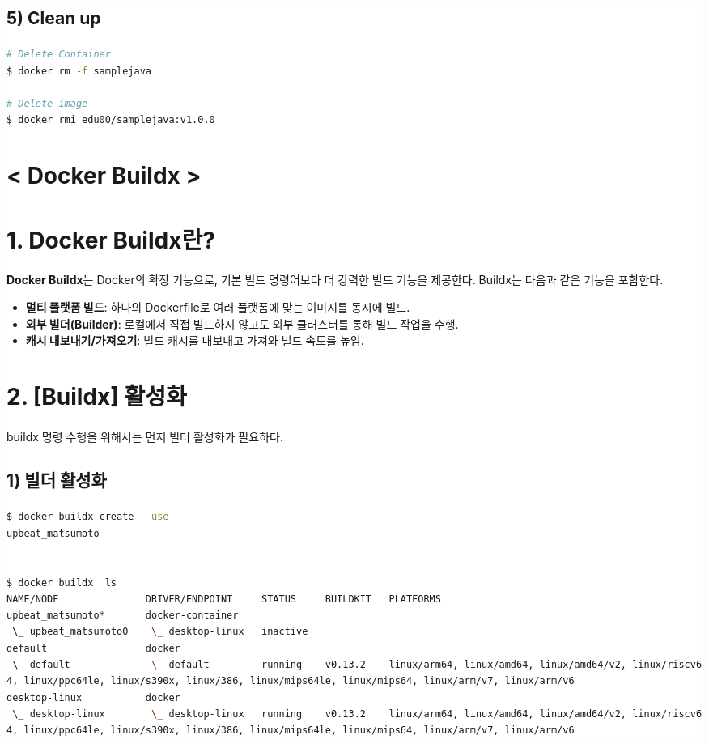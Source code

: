 ```sh
```





## 5) Clean up

```sh
# Delete Container 
$ docker rm -f samplejava

# Delete image 
$ docker rmi edu00/samplejava:v1.0.0


```







# < Docker Buildx >





# 1. Docker Buildx란?



**Docker Buildx**는 Docker의 확장 기능으로, 기본 빌드 명령어보다 더 강력한 빌드 기능을 제공한다. Buildx는 다음과 같은 기능을 포함한다.



* **멀티 플랫폼 빌드**: 하나의 Dockerfile로 여러 플랫폼에 맞는 이미지를 동시에 빌드.
* **외부 빌더(Builder)**: 로컬에서 직접 빌드하지 않고도 외부 클러스터를 통해 빌드 작업을 수행.
* **캐시 내보내기/가져오기**: 빌드 캐시를 내보내고 가져와 빌드 속도를 높임.



# 2. [Buildx] 활성화

buildx 명령 수행을 위해서는 먼저 빌더 활성화가 필요하다.

## 1) 빌더 활성화

```sh
$ docker buildx create --use
upbeat_matsumoto


$ docker buildx  ls
NAME/NODE               DRIVER/ENDPOINT     STATUS     BUILDKIT   PLATFORMS
upbeat_matsumoto*       docker-container
 \_ upbeat_matsumoto0    \_ desktop-linux   inactive
default                 docker
 \_ default              \_ default         running    v0.13.2    linux/arm64, linux/amd64, linux/amd64/v2, linux/riscv64, linux/ppc64le, linux/s390x, linux/386, linux/mips64le, linux/mips64, linux/arm/v7, linux/arm/v6
desktop-linux           docker
 \_ desktop-linux        \_ desktop-linux   running    v0.13.2    linux/arm64, linux/amd64, linux/amd64/v2, linux/riscv64, linux/ppc64le, linux/s390x, linux/386, linux/mips64le, linux/mips64, linux/arm/v7, linux/arm/v6


```
